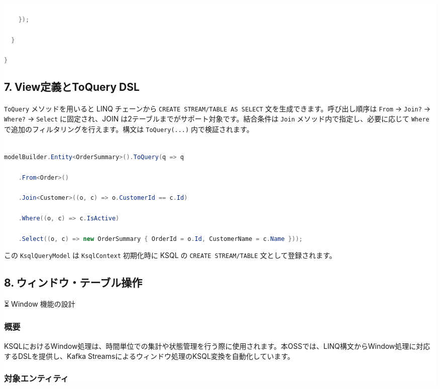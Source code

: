 ```csharp

    });

  }

}

```



## 7. View定義とToQuery DSL



`ToQuery` メソッドを用いると LINQ チェーンから `CREATE STREAM/TABLE AS SELECT` 文を生成できます。呼び出し順序は `From` → `Join?` → `Where?` → `Select` に固定され、JOIN は2テーブルまでがサポート対象です。結合条件は `Join` メソッド内で指定し、必要に応じて `Where` で追加のフィルタリングを行えます。構文は `ToQuery(...)` 内で検証されます。



```csharp

modelBuilder.Entity<OrderSummary>().ToQuery(q => q

    .From<Order>()

    .Join<Customer>((o, c) => o.CustomerId == c.Id)

    .Where((o, c) => c.IsActive)

    .Select((o, c) => new OrderSummary { OrderId = o.Id, CustomerName = c.Name }));

```



この `KsqlQueryModel` は `KsqlContext` 初期化時に KSQL の `CREATE STREAM/TABLE` 文として登録されます。



## 8. ウィンドウ・テーブル操作



⏳ Window 機能の設計


### 概要



KSQLにおけるWindow処理は、時間単位での集計や状態管理を行う際に使用されます。本OSSでは、LINQ構文からWindow処理に対応するDSLを提供し、Kafka Streamsによるウィンドウ処理のKSQL変換を自動化しています。


### 対象エンティティ

